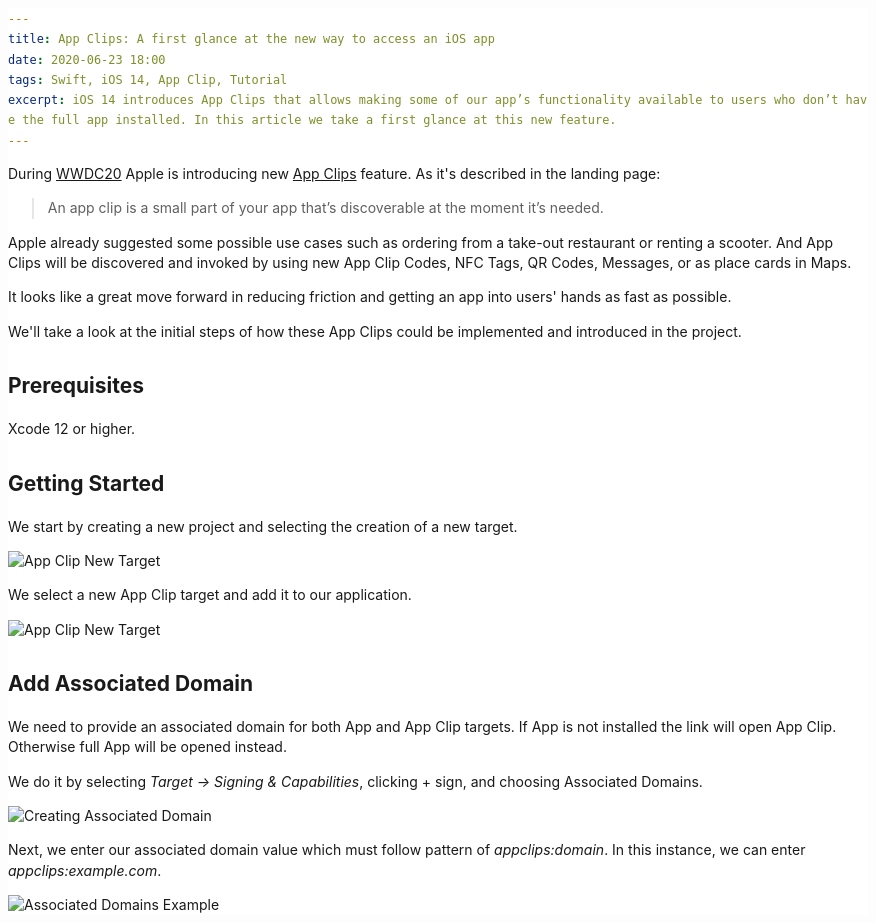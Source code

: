 ```yaml
---
title: App Clips: A first glance at the new way to access an iOS app
date: 2020-06-23 18:00
tags: Swift, iOS 14, App Clip, Tutorial
excerpt: iOS 14 introduces App Clips that allows making some of our app’s functionality available to users who don’t have the full app installed. In this article we take a first glance at this new feature.
---
```


During [WWDC20](https://developer.apple.com/wwdc20/) Apple is introducing new [App Clips](https://developer.apple.com/app-clips/) feature. As it's described in the landing page:

> An app clip is a small part of your app that’s discoverable at the moment it’s needed.

Apple already suggested some possible use cases such as ordering from a take-out restaurant or renting a scooter. And App Clips will be discovered and invoked by using new App Clip Codes, NFC Tags, QR Codes, Messages, or as place cards in Maps.

It looks like a great move forward in reducing friction and getting an app into users' hands as fast as possible.

We'll take a look at the initial steps of how these App Clips could be implemented and introduced in the project.

## Prerequisites

Xcode 12 or higher.

## Getting Started

We start by creating a new project and selecting the creation of a new target.

<img src="/images/app-clip/new_target.png" alt="App Clip New Target" width="600"/>

We select a new App Clip target and add it to our application.

<img src="/images/app-clip/new_target_app_clip.png" alt="App Clip New Target" width="600"/>

## Add Associated Domain

We need to provide an associated domain for both App and App Clip targets. If App is not installed the link will open App Clip. Otherwise full App will be opened instead.

We do it by selecting _Target -> Signing & Capabilities_, clicking + sign, and choosing Associated Domains.

<img src="/images/app-clip/associated_domains.png" alt="Creating Associated Domain" width="600"/>

Next, we enter our associated domain value which must follow pattern of _appclips:domain_. In this instance, we can enter _appclips:example.com_.

<img src="/images/app-clip/associated_domains_example.png" alt="Associated Domains Example" width="600"/>

